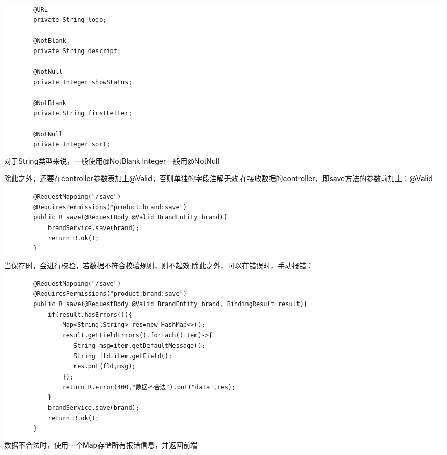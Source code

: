 	        @URL
	        private String logo;

	        @NotBlank
	        private String descript;

	        @NotNull
	        private Integer showStatus;

	        @NotBlank
	        private String firstLetter;

	        @NotNull
	        private Integer sort;

对于String类型来说，一般使用@NotBlank
Integer一般用@NotNull



除此之外，还要在controller参数表加上@Valid，否则单独的字段注解无效
在接收数据的controller，即save方法的参数前加上：@Valid

            @RequestMapping("/save")
            @RequiresPermissions("product:brand:save")
            public R save(@RequestBody @Valid BrandEntity brand){
	        	brandService.save(brand);
                return R.ok();
            }

当保存时，会进行校验，若数据不符合校验规则，则不起效
除此之外，可以在错误时，手动报错：

            @RequestMapping("/save")
            @RequiresPermissions("product:brand:save")
            public R save(@RequestBody @Valid BrandEntity brand, BindingResult result){
                if(result.hasErrors()){
                    Map<String,String> res=new HashMap<>();
                    result.getFieldErrors().forEach((item)->{
                       String msg=item.getDefaultMessage();
                       String fld=item.getField();
                       res.put(fld,msg);
                    });
                    return R.error(400,"数据不合法").put("data",res);
                }
	        	brandService.save(brand);
                return R.ok();
            }

数据不合法时，使用一个Map存储所有报错信息，并返回前端










